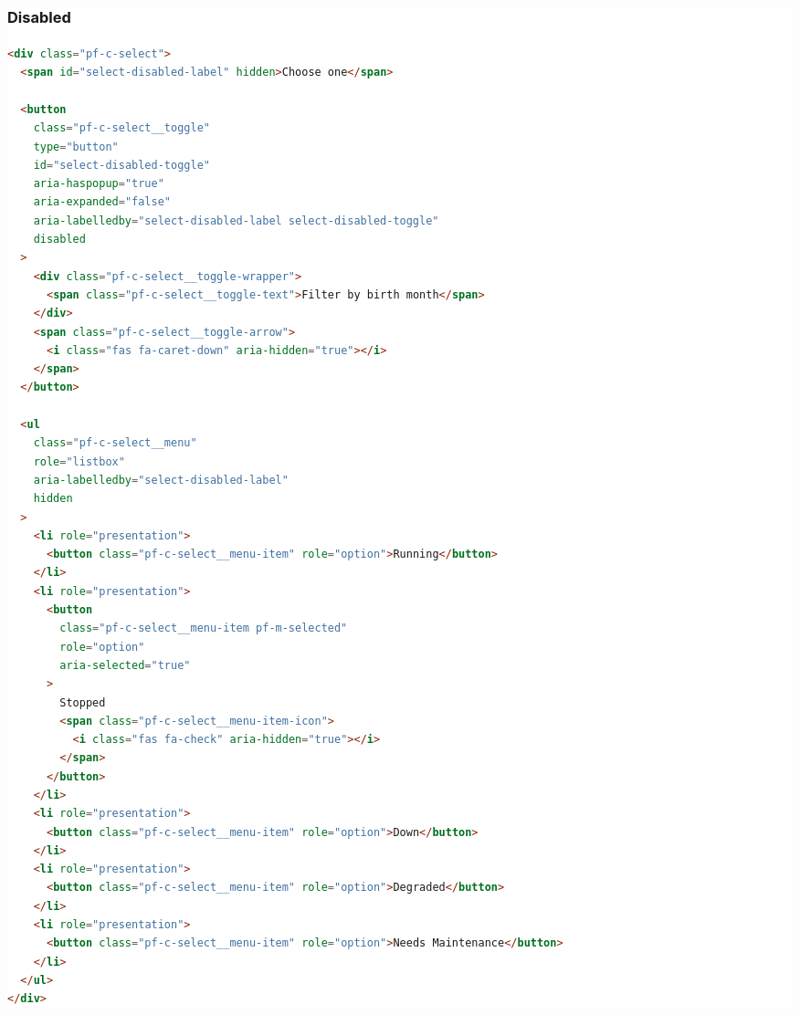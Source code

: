 ```html
```

### Disabled

```html
<div class="pf-c-select">
  <span id="select-disabled-label" hidden>Choose one</span>

  <button
    class="pf-c-select__toggle"
    type="button"
    id="select-disabled-toggle"
    aria-haspopup="true"
    aria-expanded="false"
    aria-labelledby="select-disabled-label select-disabled-toggle"
    disabled
  >
    <div class="pf-c-select__toggle-wrapper">
      <span class="pf-c-select__toggle-text">Filter by birth month</span>
    </div>
    <span class="pf-c-select__toggle-arrow">
      <i class="fas fa-caret-down" aria-hidden="true"></i>
    </span>
  </button>

  <ul
    class="pf-c-select__menu"
    role="listbox"
    aria-labelledby="select-disabled-label"
    hidden
  >
    <li role="presentation">
      <button class="pf-c-select__menu-item" role="option">Running</button>
    </li>
    <li role="presentation">
      <button
        class="pf-c-select__menu-item pf-m-selected"
        role="option"
        aria-selected="true"
      >
        Stopped
        <span class="pf-c-select__menu-item-icon">
          <i class="fas fa-check" aria-hidden="true"></i>
        </span>
      </button>
    </li>
    <li role="presentation">
      <button class="pf-c-select__menu-item" role="option">Down</button>
    </li>
    <li role="presentation">
      <button class="pf-c-select__menu-item" role="option">Degraded</button>
    </li>
    <li role="presentation">
      <button class="pf-c-select__menu-item" role="option">Needs Maintenance</button>
    </li>
  </ul>
</div>

```

